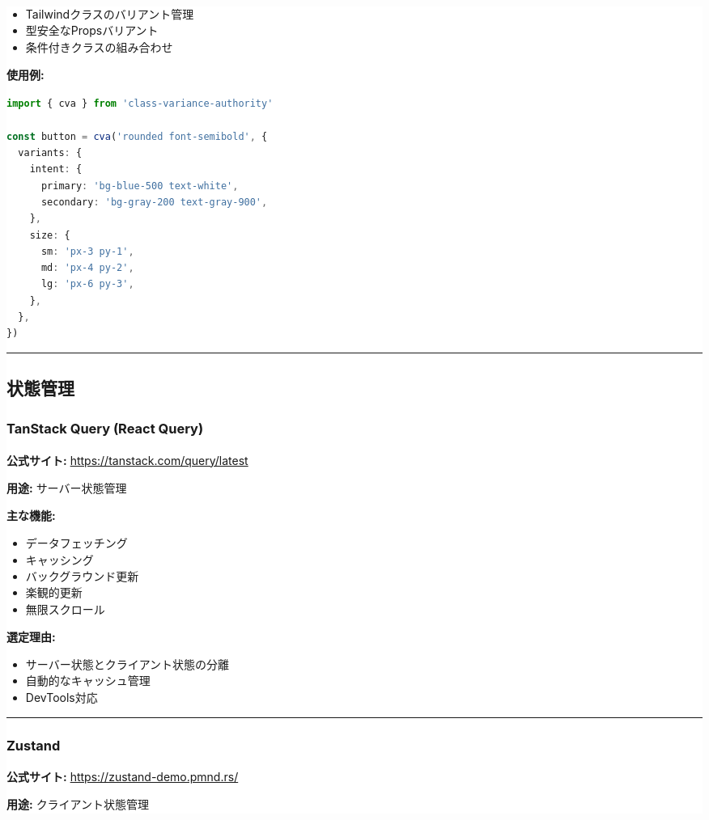 - Tailwindクラスのバリアント管理
- 型安全なPropsバリアント
- 条件付きクラスの組み合わせ

**使用例:**

```typescript
import { cva } from 'class-variance-authority'

const button = cva('rounded font-semibold', {
  variants: {
    intent: {
      primary: 'bg-blue-500 text-white',
      secondary: 'bg-gray-200 text-gray-900',
    },
    size: {
      sm: 'px-3 py-1',
      md: 'px-4 py-2',
      lg: 'px-6 py-3',
    },
  },
})
```

---

## 状態管理

### TanStack Query (React Query)

**公式サイト:** https://tanstack.com/query/latest

**用途:** サーバー状態管理

**主な機能:**

- データフェッチング
- キャッシング
- バックグラウンド更新
- 楽観的更新
- 無限スクロール

**選定理由:**

- サーバー状態とクライアント状態の分離
- 自動的なキャッシュ管理
- DevTools対応

---

### Zustand

**公式サイト:** https://zustand-demo.pmnd.rs/

**用途:** クライアント状態管理
